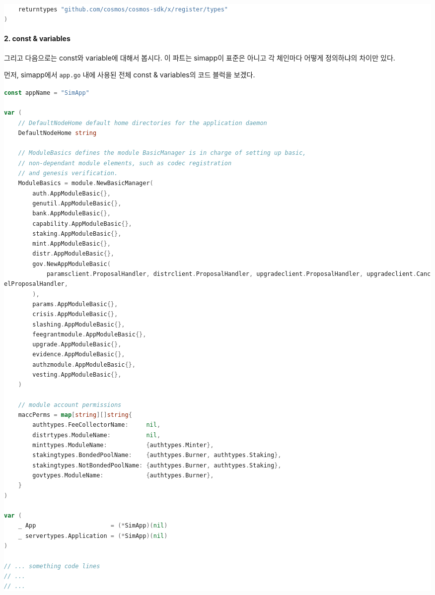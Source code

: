 ```go
	returntypes "github.com/cosmos/cosmos-sdk/x/register/types"
)
```

#### 2. const & variables

그리고 다음으로는 const와 variable에 대해서 봅시다. 이 파트는 simapp이 표준은 아니고 각 체인마다 어떻게 정의하냐의 차이만 있다. 

먼저, simapp에서 `app.go` 내에 사용된 전체 const & variables의 코드 블럭을 보겠다.

```go
const appName = "SimApp"

var (
	// DefaultNodeHome default home directories for the application daemon
	DefaultNodeHome string

	// ModuleBasics defines the module BasicManager is in charge of setting up basic,
	// non-dependant module elements, such as codec registration
	// and genesis verification.
	ModuleBasics = module.NewBasicManager(
		auth.AppModuleBasic{},
		genutil.AppModuleBasic{},
		bank.AppModuleBasic{},
		capability.AppModuleBasic{},
		staking.AppModuleBasic{},
		mint.AppModuleBasic{},
		distr.AppModuleBasic{},
		gov.NewAppModuleBasic(
			paramsclient.ProposalHandler, distrclient.ProposalHandler, upgradeclient.ProposalHandler, upgradeclient.CancelProposalHandler,
		),
		params.AppModuleBasic{},
		crisis.AppModuleBasic{},
		slashing.AppModuleBasic{},
		feegrantmodule.AppModuleBasic{},
		upgrade.AppModuleBasic{},
		evidence.AppModuleBasic{},
		authzmodule.AppModuleBasic{},
		vesting.AppModuleBasic{},
	)

	// module account permissions
	maccPerms = map[string][]string{
		authtypes.FeeCollectorName:     nil,
		distrtypes.ModuleName:          nil,
		minttypes.ModuleName:           {authtypes.Minter},
		stakingtypes.BondedPoolName:    {authtypes.Burner, authtypes.Staking},
		stakingtypes.NotBondedPoolName: {authtypes.Burner, authtypes.Staking},
		govtypes.ModuleName:            {authtypes.Burner},
	}
)

var (
	_ App                     = (*SimApp)(nil)
	_ servertypes.Application = (*SimApp)(nil)
)

// ... something code lines
// ...
// ...
```
